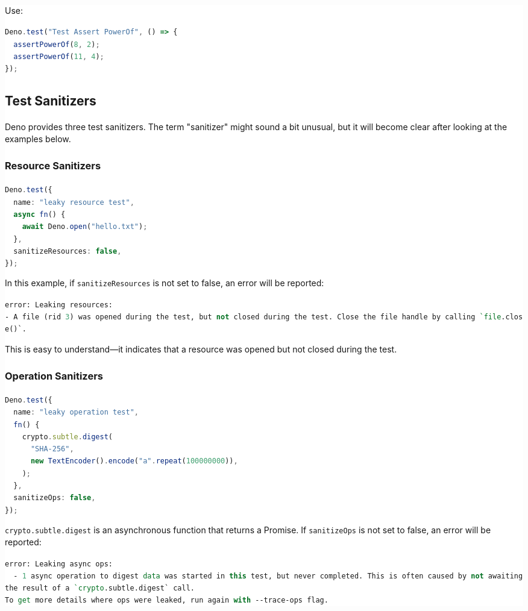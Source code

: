 Use:

```typescript
Deno.test("Test Assert PowerOf", () => {
  assertPowerOf(8, 2);
  assertPowerOf(11, 4);
});
```

## Test Sanitizers

Deno provides three test sanitizers. The term "sanitizer" might sound a bit unusual, but it will become clear after looking at the examples below.

### Resource Sanitizers

```typescript
Deno.test({
  name: "leaky resource test",
  async fn() {
    await Deno.open("hello.txt");
  },
  sanitizeResources: false,
});
```

In this example, if `sanitizeResources` is not set to false, an error will be reported:

```systemverilog
error: Leaking resources:
- A file (rid 3) was opened during the test, but not closed during the test. Close the file handle by calling `file.close()`.
```

This is easy to understand—it indicates that a resource was opened but not closed during the test.

### Operation Sanitizers

```typescript
Deno.test({
  name: "leaky operation test",
  fn() {
    crypto.subtle.digest(
      "SHA-256",
      new TextEncoder().encode("a".repeat(100000000)),
    );
  },
  sanitizeOps: false,
});
```

`crypto.subtle.digest` is an asynchronous function that returns a Promise. If `sanitizeOps` is not set to false, an error will be reported:

```systemverilog
error: Leaking async ops:
  - 1 async operation to digest data was started in this test, but never completed. This is often caused by not awaiting the result of a `crypto.subtle.digest` call.
To get more details where ops were leaked, run again with --trace-ops flag.
```
